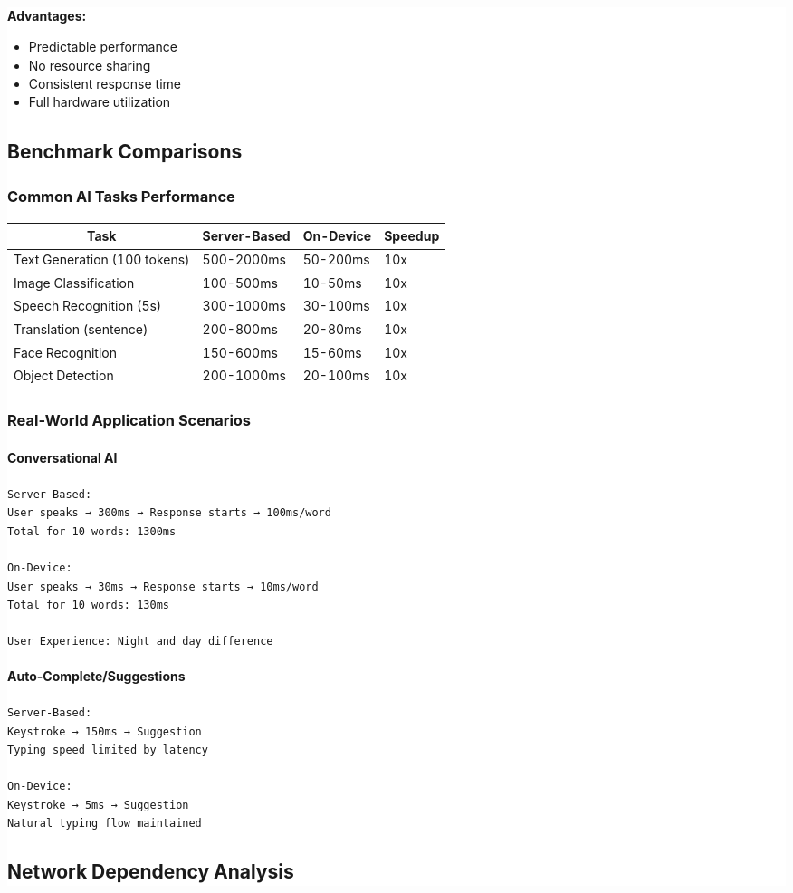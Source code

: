 **Advantages:**
- Predictable performance
- No resource sharing
- Consistent response time
- Full hardware utilization

## Benchmark Comparisons

### Common AI Tasks Performance

| Task | Server-Based | On-Device | Speedup |
|------|--------------|-----------|---------|
| Text Generation (100 tokens) | 500-2000ms | 50-200ms | 10x |
| Image Classification | 100-500ms | 10-50ms | 10x |
| Speech Recognition (5s) | 300-1000ms | 30-100ms | 10x |
| Translation (sentence) | 200-800ms | 20-80ms | 10x |
| Face Recognition | 150-600ms | 15-60ms | 10x |
| Object Detection | 200-1000ms | 20-100ms | 10x |

### Real-World Application Scenarios

#### Conversational AI
```
Server-Based:
User speaks → 300ms → Response starts → 100ms/word
Total for 10 words: 1300ms

On-Device:
User speaks → 30ms → Response starts → 10ms/word
Total for 10 words: 130ms

User Experience: Night and day difference
```

#### Auto-Complete/Suggestions
```
Server-Based:
Keystroke → 150ms → Suggestion
Typing speed limited by latency

On-Device:
Keystroke → 5ms → Suggestion
Natural typing flow maintained
```

## Network Dependency Analysis

